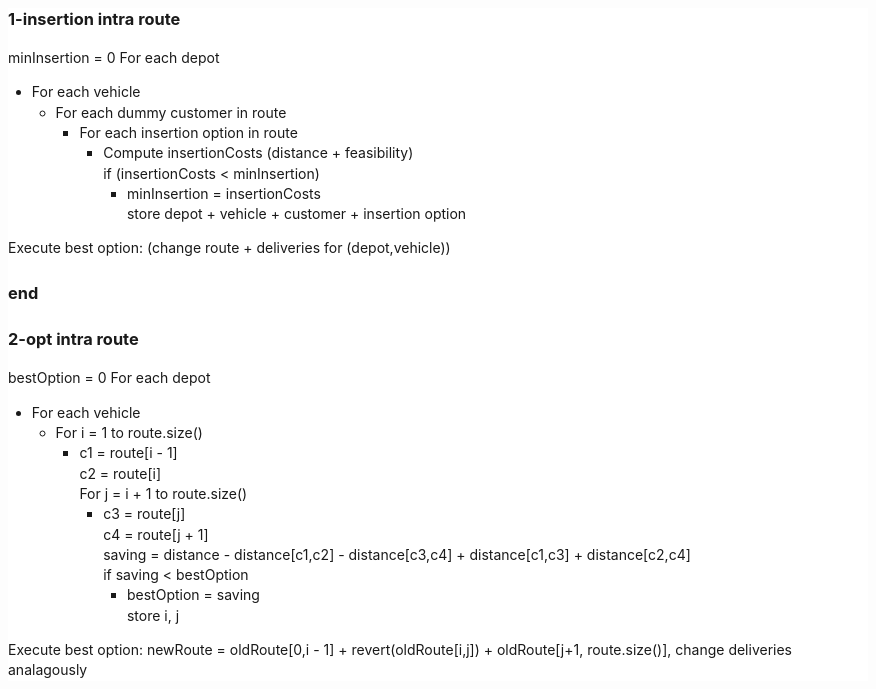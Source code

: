 
### 1-insertion intra route ###
minInsertion = 0
For each depot
-    For each vehicle
        - For each dummy customer in route
            - For each insertion option in route
                - Compute insertionCosts (distance + feasibility)  
                if (insertionCosts < minInsertion)
                    - minInsertion = insertionCosts  
                    store depot + vehicle + customer + insertion option

Execute best option: (change route + deliveries for (depot,vehicle))
### end ###


### 2-opt intra route ###
bestOption = 0
For each depot
-    For each vehicle
     -   For i = 1 to route.size()
            - c1 = route[i - 1]  
            c2 = route[i]  
            For j = i + 1 to route.size()
                - c3 = route[j]  
                c4 = route[j + 1]  
                saving = distance - distance[c1,c2] - distance[c3,c4] + distance[c1,c3] + distance[c2,c4]  
                if saving < bestOption
                    - bestOption = saving  
                    store i, j
                    
Execute best option: newRoute = oldRoute[0,i - 1] + revert(oldRoute[i,j]) + oldRoute[j+1, route.size()], change deliveries analagously
